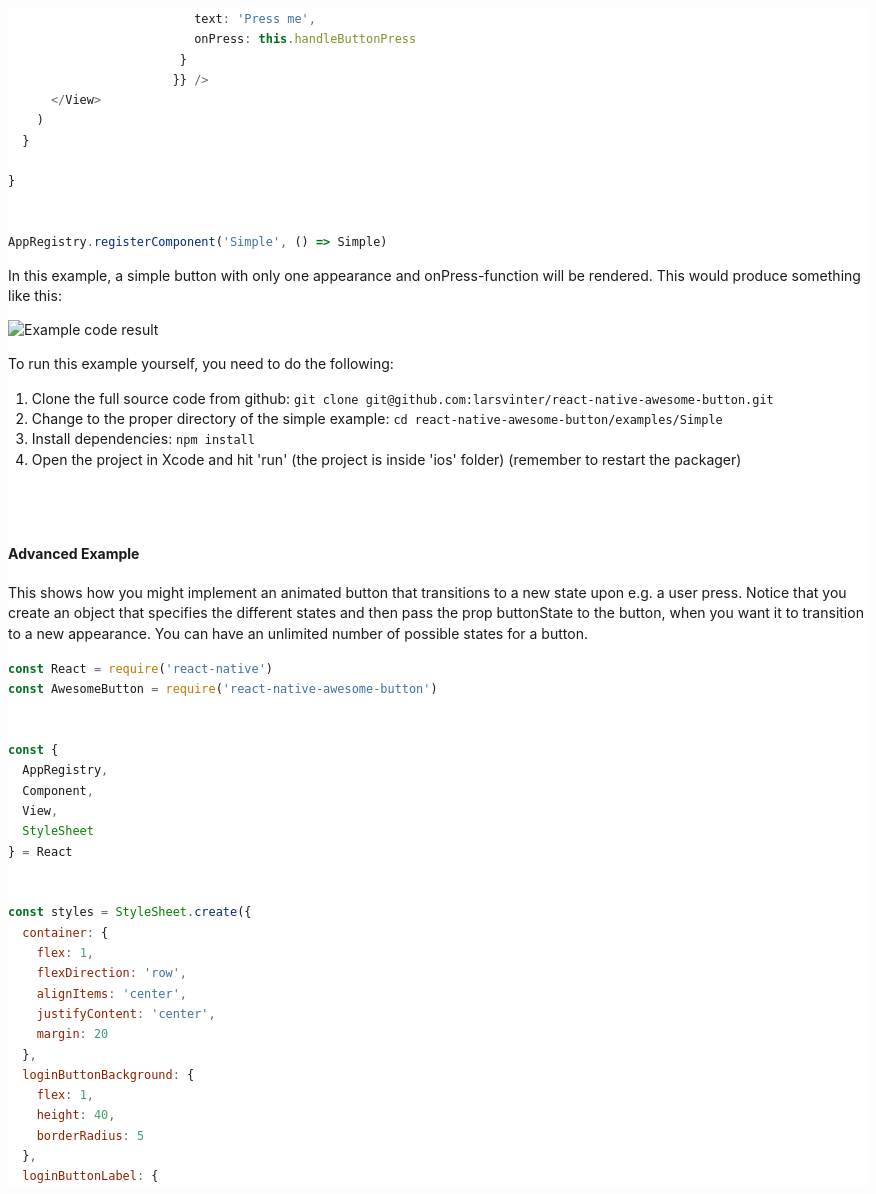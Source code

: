 ```javascript
                          text: 'Press me',
                          onPress: this.handleButtonPress
                        }
                       }} />
      </View>
    )
  }

}


AppRegistry.registerComponent('Simple', () => Simple)
```

In this example, a simple button with only one appearance and onPress-function will be rendered. This would produce something like this:

![Example code result](https://raw.githubusercontent.com/larsvinter/react-native-awesome-button/master/docs/simple.png)

To run this example yourself, you need to do the following:

1. Clone the full source code from github: `git clone git@github.com:larsvinter/react-native-awesome-button.git`
2. Change to the proper directory of the simple example: `cd react-native-awesome-button/examples/Simple`
3. Install dependencies: `npm install`
4. Open the project in Xcode and hit 'run' (the project is inside 'ios' folder) (remember to restart the packager)

<BR>
<BR>

#### Advanced Example

This shows how you might implement an animated button that transitions to a new state upon e.g. a user press. Notice that you create an object that specifies the different states and then pass the prop buttonState to the button, when you want it to transition to a new appearance. You can have an unlimited number of possible states for a button.

```javascript
const React = require('react-native')
const AwesomeButton = require('react-native-awesome-button')


const {
  AppRegistry,
  Component,
  View,
  StyleSheet
} = React


const styles = StyleSheet.create({
  container: {
    flex: 1,
    flexDirection: 'row',
    alignItems: 'center',
    justifyContent: 'center',
    margin: 20
  },
  loginButtonBackground: {
    flex: 1,
    height: 40,
    borderRadius: 5
  },
  loginButtonLabel: {
```